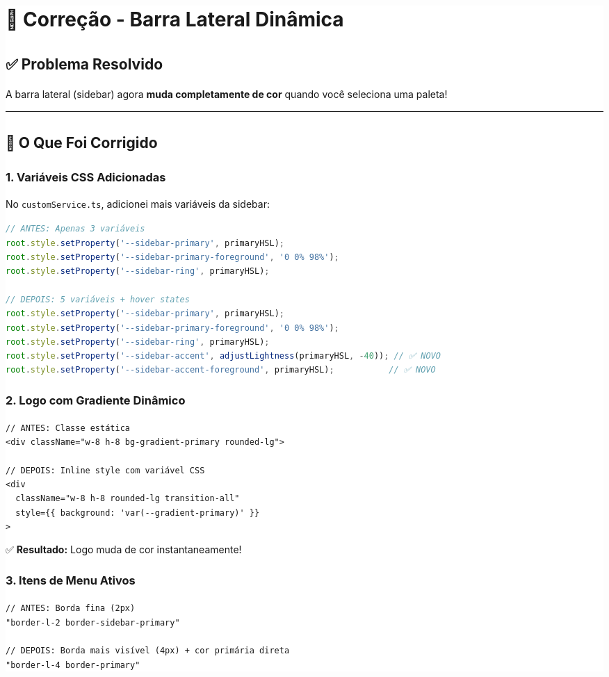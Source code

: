 # 🔧 Correção - Barra Lateral Dinâmica

## ✅ Problema Resolvido

A barra lateral (sidebar) agora **muda completamente de cor** quando você seleciona uma paleta!

---

## 🎨 O Que Foi Corrigido

### 1. **Variáveis CSS Adicionadas**

No `customService.ts`, adicionei mais variáveis da sidebar:

```typescript
// ANTES: Apenas 3 variáveis
root.style.setProperty('--sidebar-primary', primaryHSL);
root.style.setProperty('--sidebar-primary-foreground', '0 0% 98%');
root.style.setProperty('--sidebar-ring', primaryHSL);

// DEPOIS: 5 variáveis + hover states
root.style.setProperty('--sidebar-primary', primaryHSL);
root.style.setProperty('--sidebar-primary-foreground', '0 0% 98%');
root.style.setProperty('--sidebar-ring', primaryHSL);
root.style.setProperty('--sidebar-accent', adjustLightness(primaryHSL, -40)); // ✅ NOVO
root.style.setProperty('--sidebar-accent-foreground', primaryHSL);           // ✅ NOVO
```

### 2. **Logo com Gradiente Dinâmico**

```tsx
// ANTES: Classe estática
<div className="w-8 h-8 bg-gradient-primary rounded-lg">

// DEPOIS: Inline style com variável CSS
<div 
  className="w-8 h-8 rounded-lg transition-all"
  style={{ background: 'var(--gradient-primary)' }}
>
```

✅ **Resultado:** Logo muda de cor instantaneamente!

### 3. **Itens de Menu Ativos**

```tsx
// ANTES: Borda fina (2px)
"border-l-2 border-sidebar-primary"

// DEPOIS: Borda mais visível (4px) + cor primária direta
"border-l-4 border-primary"
```
